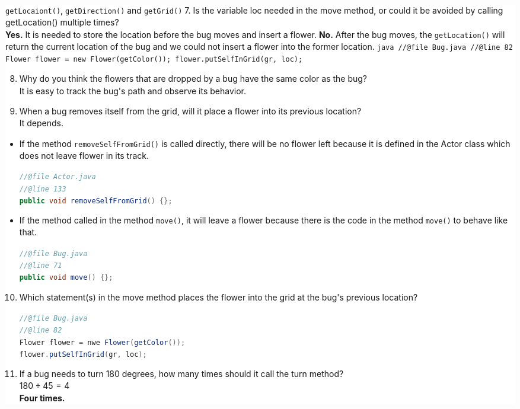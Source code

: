   ```getLocaiont()```, ```getDirection()``` and ```getGrid()```
7. Is the variable loc needed in the move method, or could it be avoided by calling getLocation() multiple times?  
  **Yes.** It is needed to store the location before the bug moves and insert a flower. 
  **No.** After the bug moves, the ```getLocation()``` will return the current location of the bug and we could not insert a flower into the former location.
    ```java
    //@file Bug.java
    //@line 82
    Flower flower = new Flower(getColor());
    flower.putSelfInGrid(gr, loc);
    ```

8. Why do you think the flowers that are dropped by a bug have the same color as the bug?  
  It is easy to track the bug's path and observe its behavior.

9. When a bug removes itself from the grid, will it place a flower into its previous location?  
  It depends. 
  + If the method ```removeSelfFromGrid()``` is called directly, there will be no flower left because it is defined in the Actor class which does not leave flower in its track.
    ```java
    //@file Actor.java
    //@line 133
    public void removeSelfFromGrid() {};
    ```
  + If the method called in the method ```move()```, it will leave a flower because there is the code in the method ```move()``` to behave like that.
    ```java
    //@file Bug.java
    //@line 71
    public void move() {};
    ```

10. Which statement(s) in the move method places the flower into the grid at the bug's previous location?  
    ```java
    //@file Bug.java
    //@line 82
    Flower flower = nwe Flower(getColor());
    flower.putSelfInGrid(gr, loc);
    ```

11. If a bug needs to turn 180 degrees, how many times should it call the turn method?  
  $180 \div 45 = 4$  
  **Four times.**